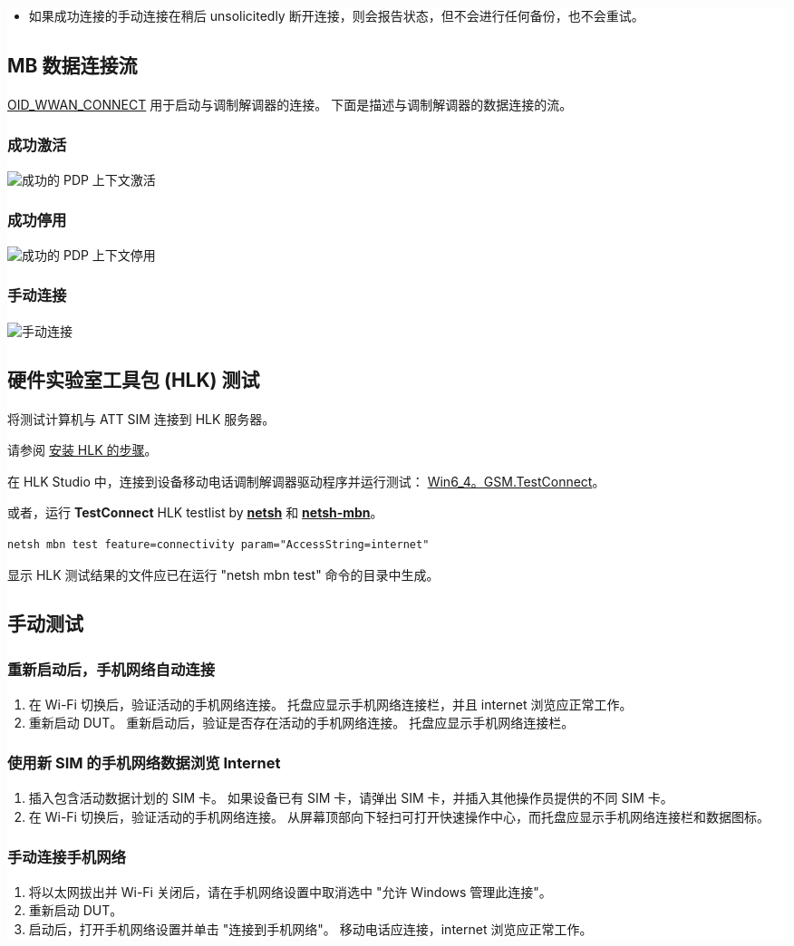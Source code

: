 - 如果成功连接的手动连接在稍后 unsolicitedly 断开连接，则会报告状态，但不会进行任何备份，也不会重试。

## <a name="mb-data-connectivity-flows"></a>MB 数据连接流

[OID_WWAN_CONNECT](oid-wwan-connect.md) 用于启动与调制解调器的连接。 下面是描述与调制解调器的数据连接的流。

### <a name="successful-activation"></a>成功激活

![成功的 PDP 上下文激活](images/mb_successful_activation.png "成功的 PDP 上下文激活流")

### <a name="successful-deactivation"></a>成功停用

![成功的 PDP 上下文停用](images/mb_successful_deactivation.png "成功的 PDP 上下文停用流")


### <a name="manual-connect"></a>手动连接

![手动连接](images/mb_manual_connect.png "手动连接流")

## <a name="hardware-lab-kit-hlk-tests"></a>硬件实验室工具包 (HLK) 测试

将测试计算机与 ATT SIM 连接到 HLK 服务器。

请参阅 [安装 HLK 的步骤](https://microsoft.sharepoint.com/teams/HWKits/SitePages/HWLabKit/Manual%20Controller%20Installation.aspx)。 

在 HLK Studio 中，连接到设备移动电话调制解调器驱动程序并运行测试： [Win6_4。GSM.TestConnect](/windows-hardware/test/hlk/testref/b5a998f3-bd1c-47aa-bcf3-6c9092935e1c)。

或者，运行 **TestConnect** HLK testlist by [**netsh**](/windows-server/networking/technologies/netsh/netsh-mbn) 和 [**netsh-mbn**](mb-netsh-mbn-test.md)。

```
netsh mbn test feature=connectivity param="AccessString=internet"
```
显示 HLK 测试结果的文件应已在运行 "netsh mbn test" 命令的目录中生成。

## <a name="manual-tests"></a>手动测试
### <a name="after-reboot-cellular-auto-connects"></a>重新启动后，手机网络自动连接
1. 在 Wi-Fi 切换后，验证活动的手机网络连接。 托盘应显示手机网络连接栏，并且 internet 浏览应正常工作。
1. 重新启动 DUT。 重新启动后，验证是否存在活动的手机网络连接。 托盘应显示手机网络连接栏。 

### <a name="browse-internet-using-cellular-data-with-new-sim"></a>使用新 SIM 的手机网络数据浏览 Internet
1. 插入包含活动数据计划的 SIM 卡。 如果设备已有 SIM 卡，请弹出 SIM 卡，并插入其他操作员提供的不同 SIM 卡。
1. 在 Wi-Fi 切换后，验证活动的手机网络连接。 从屏幕顶部向下轻扫可打开快速操作中心，而托盘应显示手机网络连接栏和数据图标。

### <a name="connect-cellular-manually"></a>手动连接手机网络
1. 将以太网拔出并 Wi-Fi 关闭后，请在手机网络设置中取消选中 "允许 Windows 管理此连接"。
1. 重新启动 DUT。
1. 启动后，打开手机网络设置并单击 "连接到手机网络"。 移动电话应连接，internet 浏览应正常工作。
